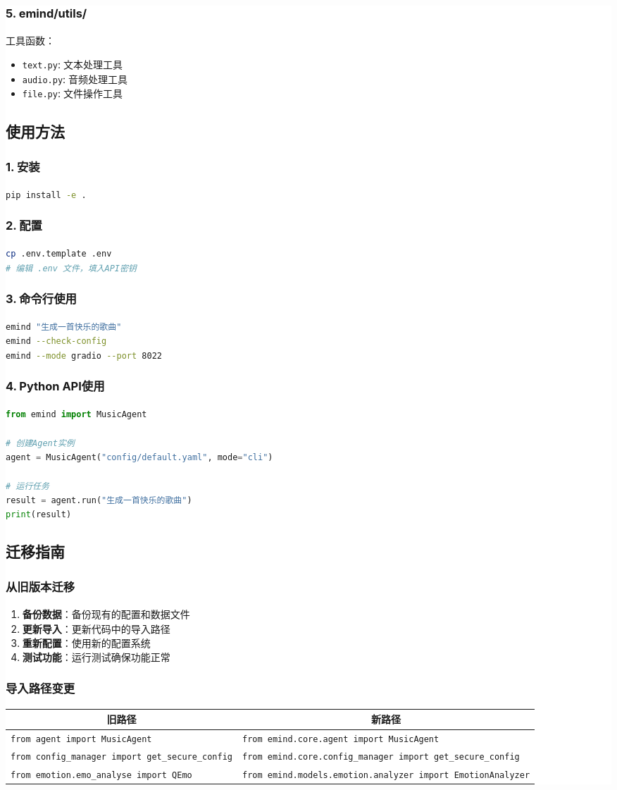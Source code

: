 ### 5. emind/utils/
工具函数：
- `text.py`: 文本处理工具
- `audio.py`: 音频处理工具
- `file.py`: 文件操作工具

## 使用方法

### 1. 安装
```bash
pip install -e .
```

### 2. 配置
```bash
cp .env.template .env
# 编辑 .env 文件，填入API密钥
```

### 3. 命令行使用
```bash
emind "生成一首快乐的歌曲"
emind --check-config
emind --mode gradio --port 8022
```

### 4. Python API使用
```python
from emind import MusicAgent

# 创建Agent实例
agent = MusicAgent("config/default.yaml", mode="cli")

# 运行任务
result = agent.run("生成一首快乐的歌曲")
print(result)
```

## 迁移指南

### 从旧版本迁移

1. **备份数据**：备份现有的配置和数据文件
2. **更新导入**：更新代码中的导入路径
3. **重新配置**：使用新的配置系统
4. **测试功能**：运行测试确保功能正常

### 导入路径变更

| 旧路径 | 新路径 |
|--------|--------|
| `from agent import MusicAgent` | `from emind.core.agent import MusicAgent` |
| `from config_manager import get_secure_config` | `from emind.core.config_manager import get_secure_config` |
| `from emotion.emo_analyse import QEmo` | `from emind.models.emotion.analyzer import EmotionAnalyzer` |
